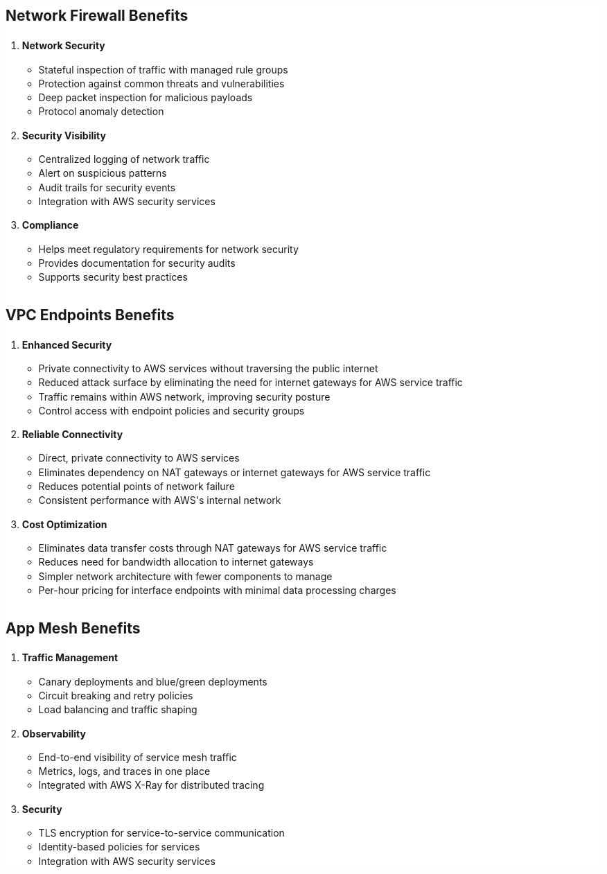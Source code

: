 ## Network Firewall Benefits

1. **Network Security**
   - Stateful inspection of traffic with managed rule groups
   - Protection against common threats and vulnerabilities
   - Deep packet inspection for malicious payloads
   - Protocol anomaly detection

2. **Security Visibility**
   - Centralized logging of network traffic
   - Alert on suspicious patterns
   - Audit trails for security events
   - Integration with AWS security services

3. **Compliance**
   - Helps meet regulatory requirements for network security
   - Provides documentation for security audits
   - Supports security best practices

## VPC Endpoints Benefits

1. **Enhanced Security**
   - Private connectivity to AWS services without traversing the public internet
   - Reduced attack surface by eliminating the need for internet gateways for AWS service traffic
   - Traffic remains within AWS network, improving security posture
   - Control access with endpoint policies and security groups

2. **Reliable Connectivity**
   - Direct, private connectivity to AWS services
   - Eliminates dependency on NAT gateways or internet gateways for AWS service traffic
   - Reduces potential points of network failure
   - Consistent performance with AWS's internal network

3. **Cost Optimization**
   - Eliminates data transfer costs through NAT gateways for AWS service traffic
   - Reduces need for bandwidth allocation to internet gateways
   - Simpler network architecture with fewer components to manage
   - Per-hour pricing for interface endpoints with minimal data processing charges

## App Mesh Benefits

1. **Traffic Management**
   - Canary deployments and blue/green deployments
   - Circuit breaking and retry policies
   - Load balancing and traffic shaping

2. **Observability**
   - End-to-end visibility of service mesh traffic
   - Metrics, logs, and traces in one place
   - Integrated with AWS X-Ray for distributed tracing

3. **Security**
   - TLS encryption for service-to-service communication
   - Identity-based policies for services
   - Integration with AWS security services
